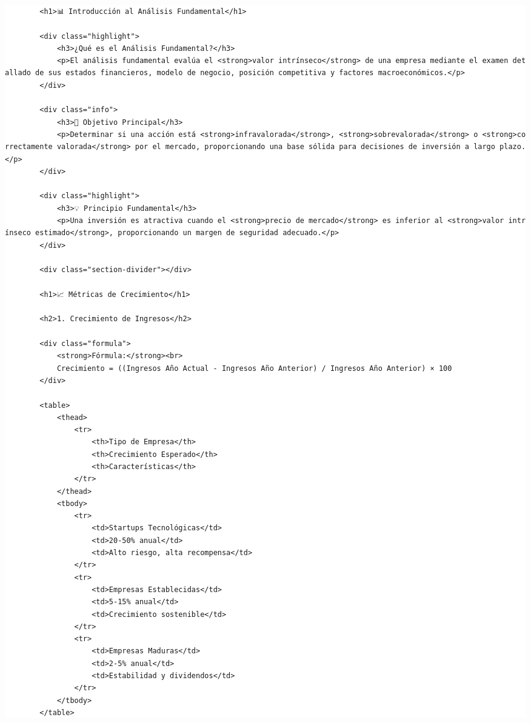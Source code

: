             <h1>📊 Introducción al Análisis Fundamental</h1>
            
            <div class="highlight">
                <h3>¿Qué es el Análisis Fundamental?</h3>
                <p>El análisis fundamental evalúa el <strong>valor intrínseco</strong> de una empresa mediante el examen detallado de sus estados financieros, modelo de negocio, posición competitiva y factores macroeconómicos.</p>
            </div>

            <div class="info">
                <h3>🎯 Objetivo Principal</h3>
                <p>Determinar si una acción está <strong>infravalorada</strong>, <strong>sobrevalorada</strong> o <strong>correctamente valorada</strong> por el mercado, proporcionando una base sólida para decisiones de inversión a largo plazo.</p>
            </div>

            <div class="highlight">
                <h3>💡 Principio Fundamental</h3>
                <p>Una inversión es atractiva cuando el <strong>precio de mercado</strong> es inferior al <strong>valor intrínseco estimado</strong>, proporcionando un margen de seguridad adecuado.</p>
            </div>

            <div class="section-divider"></div>

            <h1>📈 Métricas de Crecimiento</h1>

            <h2>1. Crecimiento de Ingresos</h2>
            
            <div class="formula">
                <strong>Fórmula:</strong><br>
                Crecimiento = ((Ingresos Año Actual - Ingresos Año Anterior) / Ingresos Año Anterior) × 100
            </div>

            <table>
                <thead>
                    <tr>
                        <th>Tipo de Empresa</th>
                        <th>Crecimiento Esperado</th>
                        <th>Características</th>
                    </tr>
                </thead>
                <tbody>
                    <tr>
                        <td>Startups Tecnológicas</td>
                        <td>20-50% anual</td>
                        <td>Alto riesgo, alta recompensa</td>
                    </tr>
                    <tr>
                        <td>Empresas Establecidas</td>
                        <td>5-15% anual</td>
                        <td>Crecimiento sostenible</td>
                    </tr>
                    <tr>
                        <td>Empresas Maduras</td>
                        <td>2-5% anual</td>
                        <td>Estabilidad y dividendos</td>
                    </tr>
                </tbody>
            </table>
